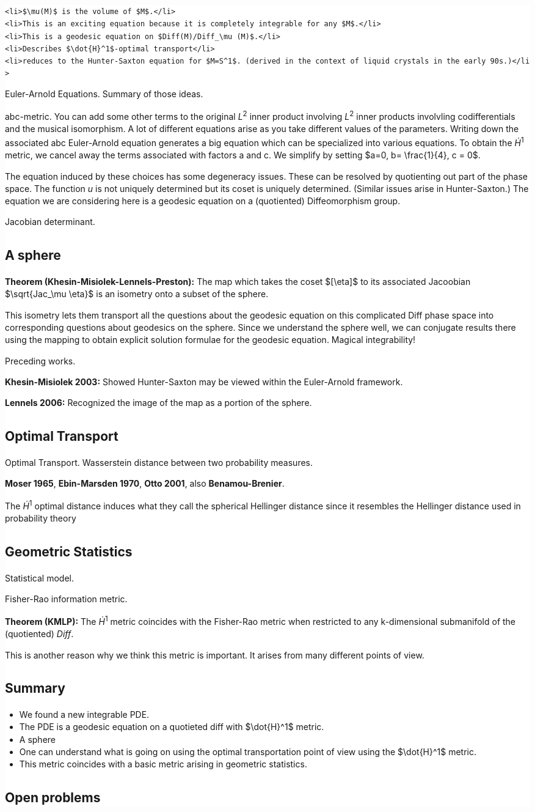 	<li>$\mu(M)$ is the volume of $M$.</li>
	<li>This is an exciting equation because it is completely integrable for any $M$.</li>
	<li>This is a geodesic equation on $Diff(M)/Diff_\mu (M)$.</li>
	<li>Describes $\dot{H}^1$-optimal transport</li>
	<li>reduces to the Hunter-Saxton equation for $M=S^1$. (derived in the context of liquid crystals in the early 90s.)</li>
</ul>
Euler-Arnold Equations. Summary of those ideas.

abc-metric. You can add some other terms to the original $L^2$ inner product involving $L^2$ inner products involvling codifferentials and the musical isomorphism. A lot of different equations arise as you take different values of the parameters. Writing down the associated abc Euler-Arnold equation generates a big equation which can be specialized into various equations. To obtain the $\dot{H}^1$ metric, we cancel away the terms associated with factors a and c. We simplify by setting $a=0, b= \frac{1}{4}, c = 0$.

The equation induced by these choices has some degeneracy issues. These can be resolved by quotienting out part of the phase space. The function $u$ is not uniquely determined but its coset is uniquely determined. (Similar issues arise in Hunter-Saxton.) The equation we are considering here is a geodesic equation on a (quotiented) Diffeomorphism group.

Jacobian determinant.
<h2 id="asphere">A sphere</h2>
<strong>Theorem (Khesin-Misiolek-Lennels-Preston):</strong> The map which takes the coset $[\eta]$ to its associated Jacoobian $\sqrt{Jac_\mu \eta}$ is an isometry onto a subset of the sphere.

This isometry lets them transport all the questions about the geodesic equation on this complicated Diff phase space into corresponding questions about geodesics on the sphere. Since we understand the sphere well, we can conjugate results there using the mapping to obtain explicit solution formulae for the geodesic equation. Magical integrability!

Preceding works.

<strong>Khesin-Misiolek 2003:</strong> Showed Hunter-Saxton may be viewed within the Euler-Arnold framework.

<strong>Lennels 2006:</strong> Recognized the image of the map as a portion of the sphere.
<h2 id="optimaltransport">Optimal Transport</h2>
Optimal Transport. Wasserstein distance between two probability measures.

<strong>Moser 1965</strong>, <strong>Ebin-Marsden 1970</strong>, <strong>Otto 2001</strong>, also <strong>Benamou-Brenier</strong>.

The $\dot{H}^1$ optimal distance induces what they call the spherical Hellinger distance since it resembles the Hellinger distance used in probability theory
<h2 id="geometricstatistics">Geometric Statistics</h2>
Statistical model.

Fisher-Rao information metric.

<strong>Theorem (KMLP):</strong> The  $\dot{H}^1$ metric coincides with the Fisher-Rao metric when restricted to any k-dimensional submanifold of the (quotiented) $Diff$.

This is another reason why we think this metric is important. It arises from many different points of view.
<h2 id="summary">Summary</h2>
<ul>
	<li>We found a new integrable PDE.</li>
	<li>The PDE is a geodesic equation on a quotieted diff with  $\dot{H}^1$ metric.</li>
	<li>A sphere</li>
	<li>One can understand what is going on using the optimal transportation point of view using the $\dot{H}^1$ metric.</li>
	<li>This metric coincides with a basic metric arising in geometric statistics.</li>
</ul>
<h2 id="openproblems">Open problems</h2>
<ul>